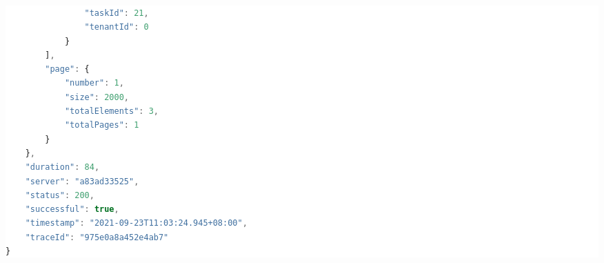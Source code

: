 ```javascript
                "taskId": 21,
                "tenantId": 0
            }
        ],
        "page": {
            "number": 1,
            "size": 2000,
            "totalElements": 3,
            "totalPages": 1
        }
    },
    "duration": 84,
    "server": "a83ad33525",
    "status": 200,
    "successful": true,
    "timestamp": "2021-09-23T11:03:24.945+08:00",
    "traceId": "975e0a8a452e4ab7"
}
```


